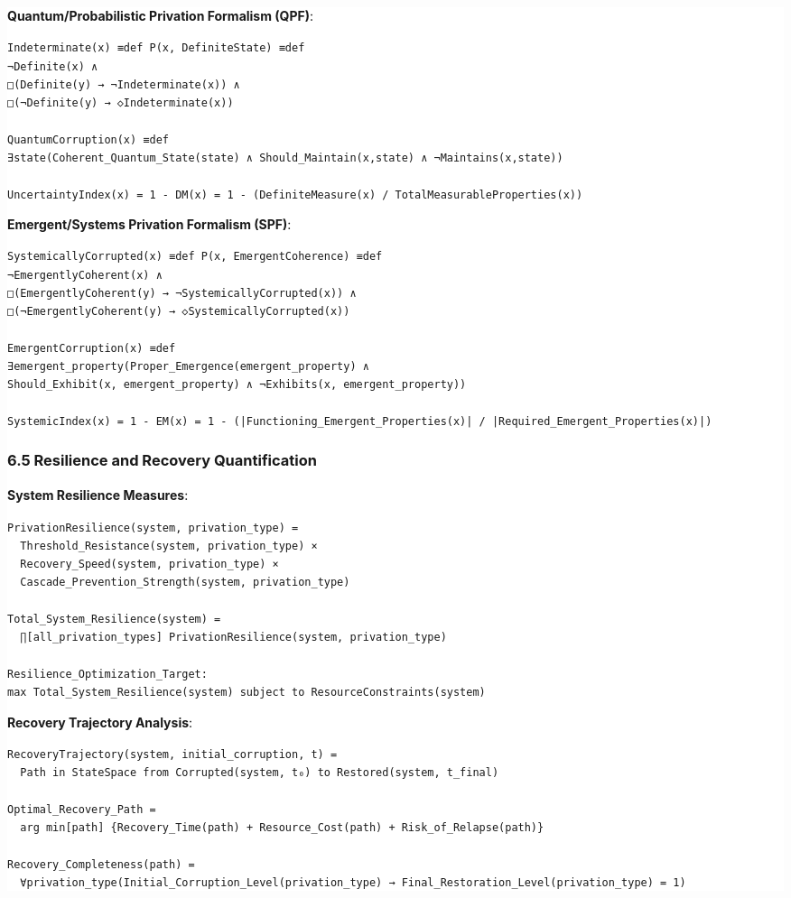 **Quantum/Probabilistic Privation Formalism (QPF)**:
```
Indeterminate(x) ≡def P(x, DefiniteState) ≡def 
¬Definite(x) ∧ 
□(Definite(y) → ¬Indeterminate(x)) ∧ 
□(¬Definite(y) → ◇Indeterminate(x))

QuantumCorruption(x) ≡def 
∃state(Coherent_Quantum_State(state) ∧ Should_Maintain(x,state) ∧ ¬Maintains(x,state))

UncertaintyIndex(x) = 1 - DM(x) = 1 - (DefiniteMeasure(x) / TotalMeasurableProperties(x))
```

**Emergent/Systems Privation Formalism (SPF)**:
```
SystemicallyCorrupted(x) ≡def P(x, EmergentCoherence) ≡def 
¬EmergentlyCoherent(x) ∧ 
□(EmergentlyCoherent(y) → ¬SystemicallyCorrupted(x)) ∧ 
□(¬EmergentlyCoherent(y) → ◇SystemicallyCorrupted(x))

EmergentCorruption(x) ≡def 
∃emergent_property(Proper_Emergence(emergent_property) ∧ 
Should_Exhibit(x, emergent_property) ∧ ¬Exhibits(x, emergent_property))

SystemicIndex(x) = 1 - EM(x) = 1 - (|Functioning_Emergent_Properties(x)| / |Required_Emergent_Properties(x)|)
```

### 6.5 Resilience and Recovery Quantification

**System Resilience Measures**:
```
PrivationResilience(system, privation_type) = 
  Threshold_Resistance(system, privation_type) × 
  Recovery_Speed(system, privation_type) × 
  Cascade_Prevention_Strength(system, privation_type)

Total_System_Resilience(system) = 
  ∏[all_privation_types] PrivationResilience(system, privation_type)

Resilience_Optimization_Target: 
max Total_System_Resilience(system) subject to ResourceConstraints(system)
```

**Recovery Trajectory Analysis**:
```
RecoveryTrajectory(system, initial_corruption, t) = 
  Path in StateSpace from Corrupted(system, t₀) to Restored(system, t_final)

Optimal_Recovery_Path = 
  arg min[path] {Recovery_Time(path) + Resource_Cost(path) + Risk_of_Relapse(path)}

Recovery_Completeness(path) = 
  ∀privation_type(Initial_Corruption_Level(privation_type) → Final_Restoration_Level(privation_type) = 1)
```
